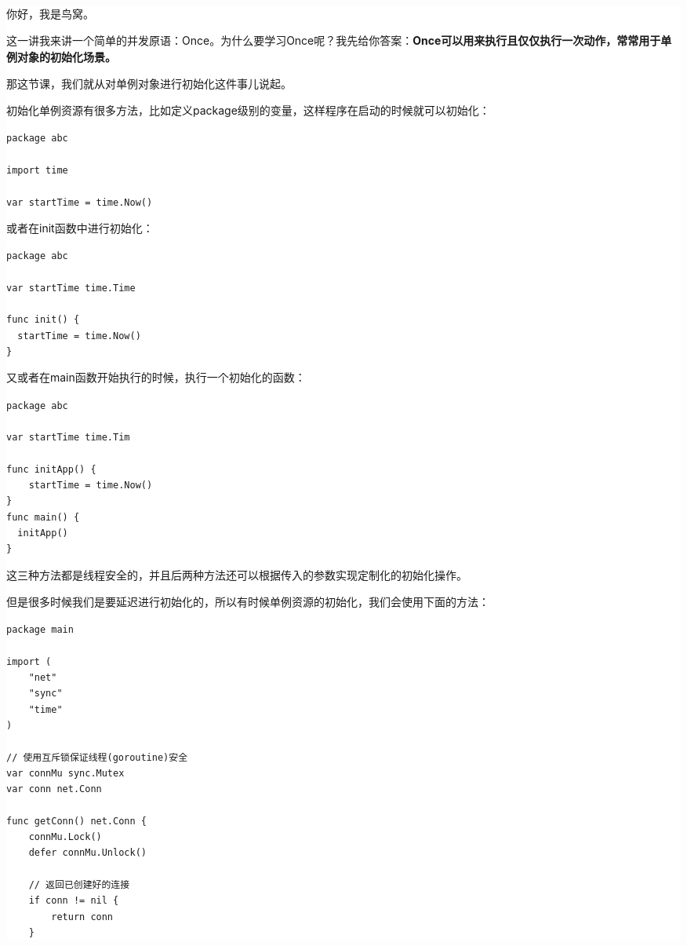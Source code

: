 你好，我是鸟窝。

这一讲我来讲一个简单的并发原语：Once。为什么要学习Once呢？我先给你答案：**Once可以用来执行且仅仅执行一次动作，常常用于单例对象的初始化场景。**

那这节课，我们就从对单例对象进行初始化这件事儿说起。

初始化单例资源有很多方法，比如定义package级别的变量，这样程序在启动的时候就可以初始化：

```
package abc

import time

var startTime = time.Now()
```

或者在init函数中进行初始化：

```
package abc

var startTime time.Time

func init() {
  startTime = time.Now()
}

```

又或者在main函数开始执行的时候，执行一个初始化的函数：

```
package abc

var startTime time.Tim

func initApp() {
    startTime = time.Now()
}
func main() {
  initApp()
}
```

这三种方法都是线程安全的，并且后两种方法还可以根据传入的参数实现定制化的初始化操作。

但是很多时候我们是要延迟进行初始化的，所以有时候单例资源的初始化，我们会使用下面的方法：

```
package main

import (
    "net"
    "sync"
    "time"
)

// 使用互斥锁保证线程(goroutine)安全
var connMu sync.Mutex
var conn net.Conn

func getConn() net.Conn {
    connMu.Lock()
    defer connMu.Unlock()

    // 返回已创建好的连接
    if conn != nil {
        return conn
    }

```